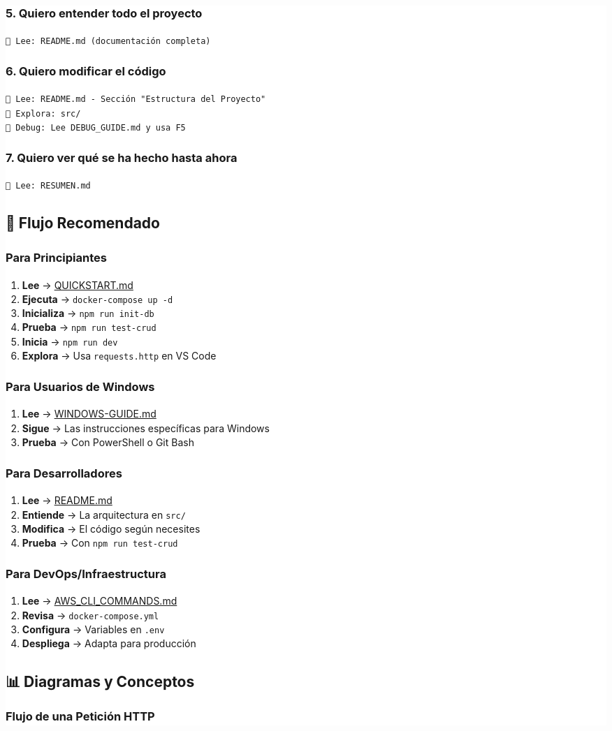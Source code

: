 ### 5. Quiero entender todo el proyecto
```
📖 Lee: README.md (documentación completa)
```

### 6. Quiero modificar el código
```
📖 Lee: README.md - Sección "Estructura del Proyecto"
📂 Explora: src/
🐛 Debug: Lee DEBUG_GUIDE.md y usa F5
```

### 7. Quiero ver qué se ha hecho hasta ahora
```
📖 Lee: RESUMEN.md
```

## 🚦 Flujo Recomendado

### Para Principiantes

1. **Lee** → [QUICKSTART.md](QUICKSTART.md)
2. **Ejecuta** → `docker-compose up -d`
3. **Inicializa** → `npm run init-db`
4. **Prueba** → `npm run test-crud`
5. **Inicia** → `npm run dev`
6. **Explora** → Usa `requests.http` en VS Code

### Para Usuarios de Windows

1. **Lee** → [WINDOWS-GUIDE.md](WINDOWS-GUIDE.md)
2. **Sigue** → Las instrucciones específicas para Windows
3. **Prueba** → Con PowerShell o Git Bash

### Para Desarrolladores

1. **Lee** → [README.md](README.md)
2. **Entiende** → La arquitectura en `src/`
3. **Modifica** → El código según necesites
4. **Prueba** → Con `npm run test-crud`

### Para DevOps/Infraestructura

1. **Lee** → [AWS_CLI_COMMANDS.md](AWS_CLI_COMMANDS.md)
2. **Revisa** → `docker-compose.yml`
3. **Configura** → Variables en `.env`
4. **Despliega** → Adapta para producción

## 📊 Diagramas y Conceptos

### Flujo de una Petición HTTP
